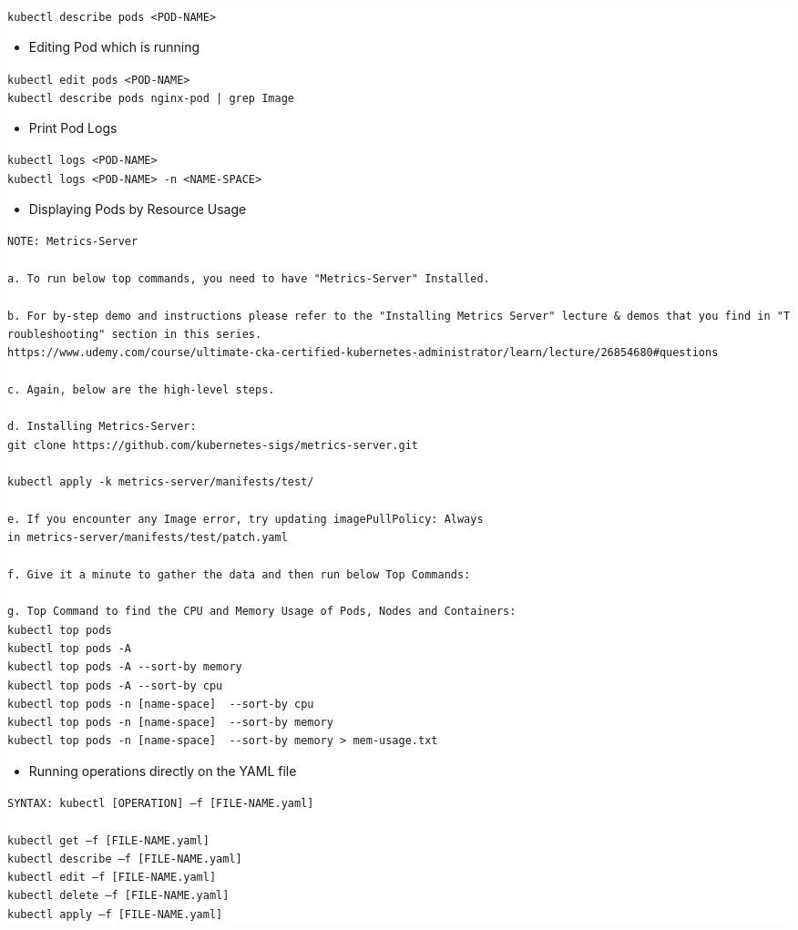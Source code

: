 ```
kubectl describe pods <POD-NAME>     
```

- Editing Pod which is running

```
kubectl edit pods <POD-NAME>
kubectl describe pods nginx-pod | grep Image
```

- Print Pod Logs

```
kubectl logs <POD-NAME>
kubectl logs <POD-NAME> -n <NAME-SPACE>
```

- Displaying Pods by Resource Usage

```
NOTE: Metrics-Server

a. To run below top commands, you need to have "Metrics-Server" Installed. 

b. For by-step demo and instructions please refer to the "Installing Metrics Server" lecture & demos that you find in "Troubleshooting" section in this series.
https://www.udemy.com/course/ultimate-cka-certified-kubernetes-administrator/learn/lecture/26854680#questions

c. Again, below are the high-level steps.

d. Installing Metrics-Server:
git clone https://github.com/kubernetes-sigs/metrics-server.git

kubectl apply -k metrics-server/manifests/test/

e. If you encounter any Image error, try updating imagePullPolicy: Always 
in metrics-server/manifests/test/patch.yaml

f. Give it a minute to gather the data and then run below Top Commands:

g. Top Command to find the CPU and Memory Usage of Pods, Nodes and Containers:
kubectl top pods
kubectl top pods -A
kubectl top pods -A --sort-by memory
kubectl top pods -A --sort-by cpu
kubectl top pods -n [name-space]  --sort-by cpu 
kubectl top pods -n [name-space]  --sort-by memory
kubectl top pods -n [name-space]  --sort-by memory > mem-usage.txt
```

- Running operations directly on the YAML file

```
SYNTAX: kubectl [OPERATION] –f [FILE-NAME.yaml]

kubectl get –f [FILE-NAME.yaml]
kubectl describe –f [FILE-NAME.yaml]
kubectl edit –f [FILE-NAME.yaml]
kubectl delete –f [FILE-NAME.yaml]
kubectl apply –f [FILE-NAME.yaml]
```
